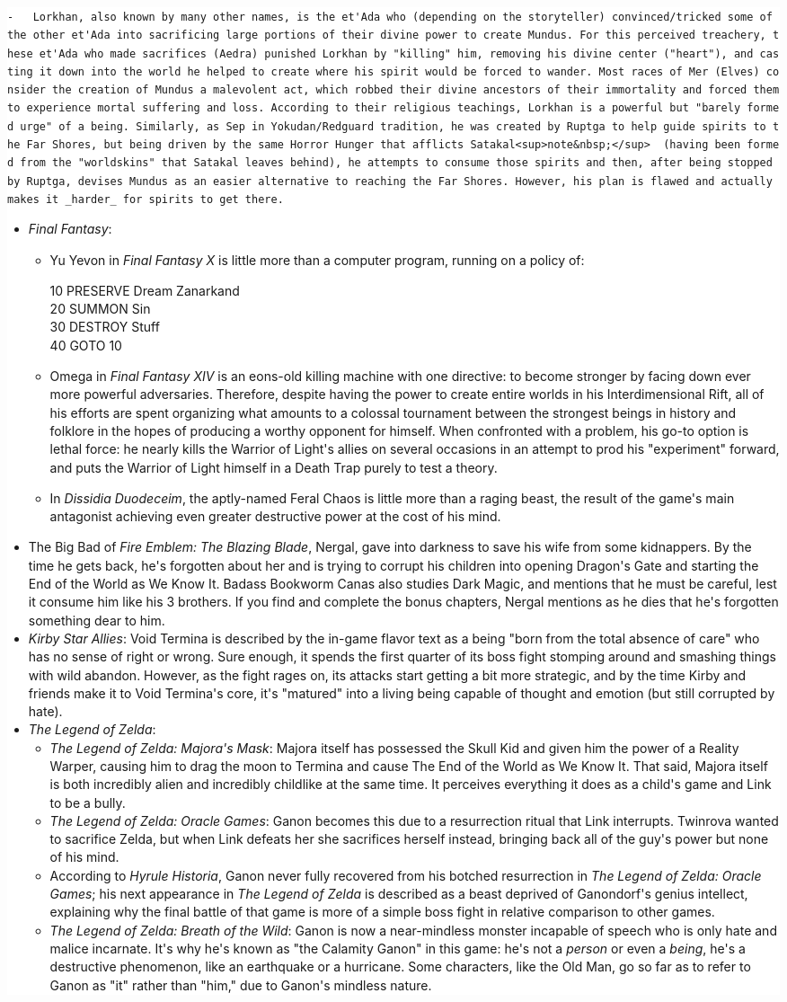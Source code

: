     -   Lorkhan, also known by many other names, is the et'Ada who (depending on the storyteller) convinced/tricked some of the other et'Ada into sacrificing large portions of their divine power to create Mundus. For this perceived treachery, these et'Ada who made sacrifices (Aedra) punished Lorkhan by "killing" him, removing his divine center ("heart"), and casting it down into the world he helped to create where his spirit would be forced to wander. Most races of Mer (Elves) consider the creation of Mundus a malevolent act, which robbed their divine ancestors of their immortality and forced them to experience mortal suffering and loss. According to their religious teachings, Lorkhan is a powerful but "barely formed urge" of a being. Similarly, as Sep in Yokudan/Redguard tradition, he was created by Ruptga to help guide spirits to the Far Shores, but being driven by the same Horror Hunger that afflicts Satakal<sup>note&nbsp;</sup>  (having been formed from the "worldskins" that Satakal leaves behind), he attempts to consume those spirits and then, after being stopped by Ruptga, devises Mundus as an easier alternative to reaching the Far Shores. However, his plan is flawed and actually makes it _harder_ for spirits to get there.
-   _Final Fantasy_:
    -   Yu Yevon in _Final Fantasy X_ is little more than a computer program, running on a policy of:
        
        10 PRESERVE Dream Zanarkand  
        20 SUMMON Sin  
        30 DESTROY Stuff  
        40 GOTO 10
        
    -   Omega in _Final Fantasy XIV_ is an eons-old killing machine with one directive: to become stronger by facing down ever more powerful adversaries. Therefore, despite having the power to create entire worlds in his Interdimensional Rift, all of his efforts are spent organizing what amounts to a colossal tournament between the strongest beings in history and folklore in the hopes of producing a worthy opponent for himself. When confronted with a problem, his go-to option is lethal force: he nearly kills the Warrior of Light's allies on several occasions in an attempt to prod his "experiment" forward, and puts the Warrior of Light himself in a Death Trap purely to test a theory.
    -   In _Dissidia Duodeceim_, the aptly-named Feral Chaos is little more than a raging beast, the result of the game's main antagonist achieving even greater destructive power at the cost of his mind.
-   The Big Bad of _Fire Emblem: The Blazing Blade_, Nergal, gave into darkness to save his wife from some kidnappers. By the time he gets back, he's forgotten about her and is trying to corrupt his children into opening Dragon's Gate and starting the End of the World as We Know It. Badass Bookworm Canas also studies Dark Magic, and mentions that he must be careful, lest it consume him like his 3 brothers. If you find and complete the bonus chapters, Nergal mentions as he dies that he's forgotten something dear to him.
-   _Kirby Star Allies_: Void Termina is described by the in-game flavor text as a being "born from the total absence of care" who has no sense of right or wrong. Sure enough, it spends the first quarter of its boss fight stomping around and smashing things with wild abandon. However, as the fight rages on, its attacks start getting a bit more strategic, and by the time Kirby and friends make it to Void Termina's core, it's "matured" into a living being capable of thought and emotion (but still corrupted by hate).
-   _The Legend of Zelda_:
    -   _The Legend of Zelda: Majora's Mask_: Majora itself has possessed the Skull Kid and given him the power of a Reality Warper, causing him to drag the moon to Termina and cause The End of the World as We Know It. That said, Majora itself is both incredibly alien and incredibly childlike at the same time. It perceives everything it does as a child's game and Link to be a bully.
    -   _The Legend of Zelda: Oracle Games_: Ganon becomes this due to a resurrection ritual that Link interrupts. Twinrova wanted to sacrifice Zelda, but when Link defeats her she sacrifices herself instead, bringing back all of the guy's power but none of his mind.
    -   According to _Hyrule Historia_, Ganon never fully recovered from his botched resurrection in _The Legend of Zelda: Oracle Games_; his next appearance in _The Legend of Zelda_ is described as a beast deprived of Ganondorf's genius intellect, explaining why the final battle of that game is more of a simple boss fight in relative comparison to other games.
    -   _The Legend of Zelda: Breath of the Wild_: Ganon is now a near-mindless monster incapable of speech who is only hate and malice incarnate. It's why he's known as "the Calamity Ganon" in this game: he's not a _person_ or even a _being_, he's a destructive phenomenon, like an earthquake or a hurricane. Some characters, like the Old Man, go so far as to refer to Ganon as "it" rather than "him," due to Ganon's mindless nature.